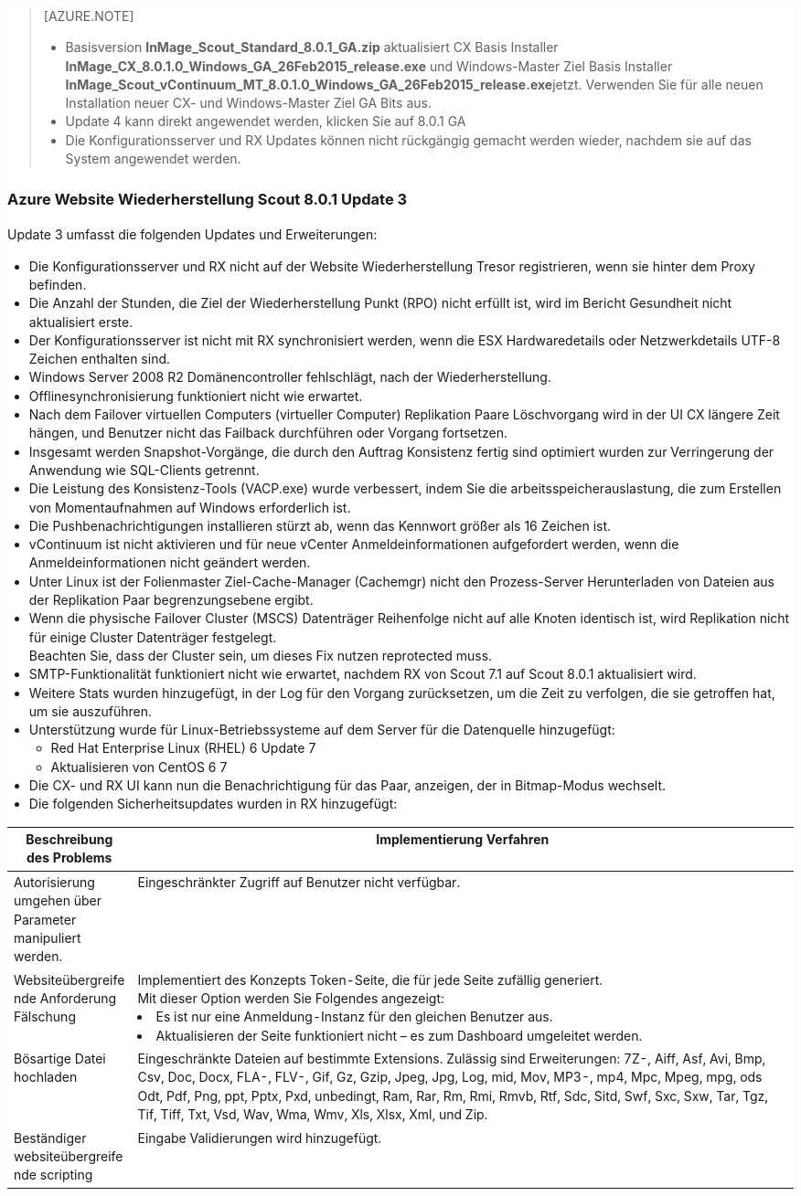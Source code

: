 >[AZURE.NOTE] 
>
>- Basisversion **InMage_Scout_Standard_8.0.1_GA.zip** aktualisiert CX Basis Installer **InMage_CX_8.0.1.0_Windows_GA_26Feb2015_release.exe** und Windows-Master Ziel Basis Installer **InMage_Scout_vContinuum_MT_8.0.1.0_Windows_GA_26Feb2015_release.exe**jetzt. Verwenden Sie für alle neuen Installation neuer CX- und Windows-Master Ziel GA Bits aus.
>- Update 4 kann direkt angewendet werden, klicken Sie auf 8.0.1 GA
>- Die Konfigurationsserver und RX Updates können nicht rückgängig gemacht werden wieder, nachdem sie auf das System angewendet werden.

### <a name="azure-site-recovery-scout-801-update-3"></a>Azure Website Wiederherstellung Scout 8.0.1 Update 3
Update 3 umfasst die folgenden Updates und Erweiterungen:

- Die Konfigurationsserver und RX nicht auf der Website Wiederherstellung Tresor registrieren, wenn sie hinter dem Proxy befinden.
- Die Anzahl der Stunden, die Ziel der Wiederherstellung Punkt (RPO) nicht erfüllt ist, wird im Bericht Gesundheit nicht aktualisiert erste.
- Der Konfigurationsserver ist nicht mit RX synchronisiert werden, wenn die ESX Hardwaredetails oder Netzwerkdetails UTF-8 Zeichen enthalten sind.
- Windows Server 2008 R2 Domänencontroller fehlschlägt, nach der Wiederherstellung.
- Offlinesynchronisierung funktioniert nicht wie erwartet.
- Nach dem Failover virtuellen Computers (virtueller Computer) Replikation Paare Löschvorgang wird in der UI CX längere Zeit hängen, und Benutzer nicht das Failback durchführen oder Vorgang fortsetzen.
- Insgesamt werden Snapshot-Vorgänge, die durch den Auftrag Konsistenz fertig sind optimiert wurden zur Verringerung der Anwendung wie SQL-Clients getrennt.
- Die Leistung des Konsistenz-Tools (VACP.exe) wurde verbessert, indem Sie die arbeitsspeicherauslastung, die zum Erstellen von Momentaufnahmen auf Windows erforderlich ist.
- Die Pushbenachrichtigungen installieren stürzt ab, wenn das Kennwort größer als 16 Zeichen ist.
- vContinuum ist nicht aktivieren und für neue vCenter Anmeldeinformationen aufgefordert werden, wenn die Anmeldeinformationen nicht geändert werden.
- Unter Linux ist der Folienmaster Ziel-Cache-Manager (Cachemgr) nicht den Prozess-Server Herunterladen von Dateien aus der Replikation Paar begrenzungsebene ergibt.
- Wenn die physische Failover Cluster (MSCS) Datenträger Reihenfolge nicht auf alle Knoten identisch ist, wird Replikation nicht für einige Cluster Datenträger festgelegt.
<br/>Beachten Sie, dass der Cluster sein, um dieses Fix nutzen reprotected muss.  
- SMTP-Funktionalität funktioniert nicht wie erwartet, nachdem RX von Scout 7.1 auf Scout 8.0.1 aktualisiert wird.
- Weitere Stats wurden hinzugefügt, in der Log für den Vorgang zurücksetzen, um die Zeit zu verfolgen, die sie getroffen hat, um sie auszuführen.
- Unterstützung wurde für Linux-Betriebssysteme auf dem Server für die Datenquelle hinzugefügt:
    - Red Hat Enterprise Linux (RHEL) 6 Update 7
    - Aktualisieren von CentOS 6 7
- Die CX- und RX UI kann nun die Benachrichtigung für das Paar, anzeigen, der in Bitmap-Modus wechselt.
- Die folgenden Sicherheitsupdates wurden in RX hinzugefügt:

**Beschreibung des Problems**|**Implementierung Verfahren**
---|---
Autorisierung umgehen über Parameter manipuliert werden.|Eingeschränkter Zugriff auf Benutzer nicht verfügbar.
Websiteübergreifende Anforderung Fälschung|Implementiert des Konzepts Token-Seite, die für jede Seite zufällig generiert. <br/>Mit dieser Option werden Sie Folgendes angezeigt: <li> Es ist nur eine Anmeldung-Instanz für den gleichen Benutzer aus.</li><li>Aktualisieren der Seite funktioniert nicht – es zum Dashboard umgeleitet werden.</li>
Bösartige Datei hochladen|Eingeschränkte Dateien auf bestimmte Extensions. Zulässig sind Erweiterungen: 7Z-, Aiff, Asf, Avi, Bmp, Csv, Doc, Docx, FLA-, FLV-, Gif, Gz, Gzip, Jpeg, Jpg, Log, mid, Mov, MP3-, mp4, Mpc, Mpeg, mpg, ods Odt, Pdf, Png, ppt, Pptx, Pxd, unbedingt, Ram, Rar, Rm, Rmi, Rmvb, Rtf, Sdc, Sitd, Swf, Sxc, Sxw, Tar, Tgz, Tif, Tiff, Txt, Vsd, Wav, Wma, Wmv, Xls, Xlsx, Xml, und Zip.
Beständiger websiteübergreifende scripting | Eingabe Validierungen wird hinzugefügt.
